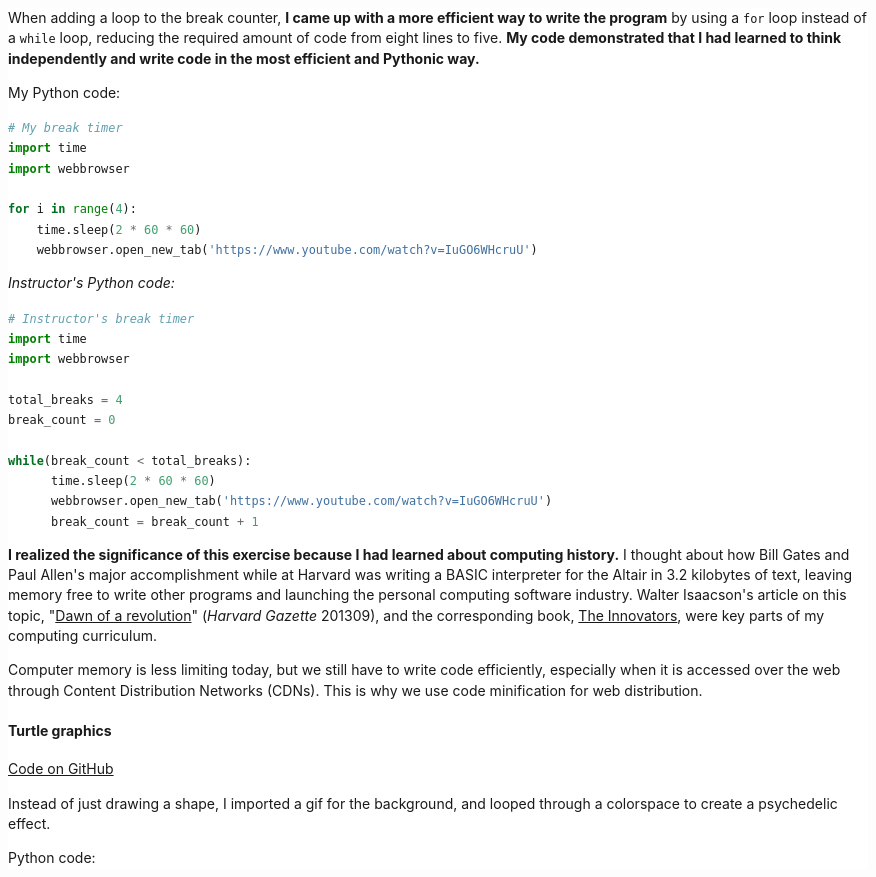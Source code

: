 When adding a loop to the break counter, **I came up with a more efficient way to write the program** by using a `for` loop instead of a `while` loop, reducing the required amount of code from eight lines to five. **My code demonstrated that I had learned to think independently and write code in the most efficient and Pythonic way.**

My Python code:

```python
# My break timer
import time
import webbrowser

for i in range(4):
    time.sleep(2 * 60 * 60)
    webbrowser.open_new_tab('https://www.youtube.com/watch?v=IuGO6WHcruU')

```

_Instructor's Python code:_

```python
# Instructor's break timer
import time
import webbrowser

total_breaks = 4
break_count = 0

while(break_count < total_breaks):
      time.sleep(2 * 60 * 60)
      webbrowser.open_new_tab('https://www.youtube.com/watch?v=IuGO6WHcruU')
      break_count = break_count + 1

```

**I realized the significance of this exercise because I had learned about computing history.** I thought about how Bill Gates and Paul Allen's major accomplishment while at Harvard was writing a BASIC interpreter for the Altair in 3.2 kilobytes of text, leaving memory free to write other programs and launching the personal computing software industry. Walter Isaacson's article on this topic, "[Dawn of a revolution](http://news.harvard.edu/gazette/story/2013/09/dawn-of-a-revolution/)" (_Harvard Gazette_ 201309), and the corresponding book, [The Innovators](http://a.co/66iyBT1), were key parts of my computing curriculum.

Computer memory is less limiting today, but we still have to write code efficiently, especially when it is accessed over the web through Content Distribution Networks (CDNs). This is why we use code minification for web distribution.

#### Turtle graphics

[Code on GitHub](https://github.com/br3ndonland/udacity-fsnd/blob/master/01-foundations/python/fsnd01_06_classes_turtles.ipynb)

Instead of just drawing a shape, I imported a gif for the background, and looped through a colorspace to create a psychedelic effect.

Python code:
